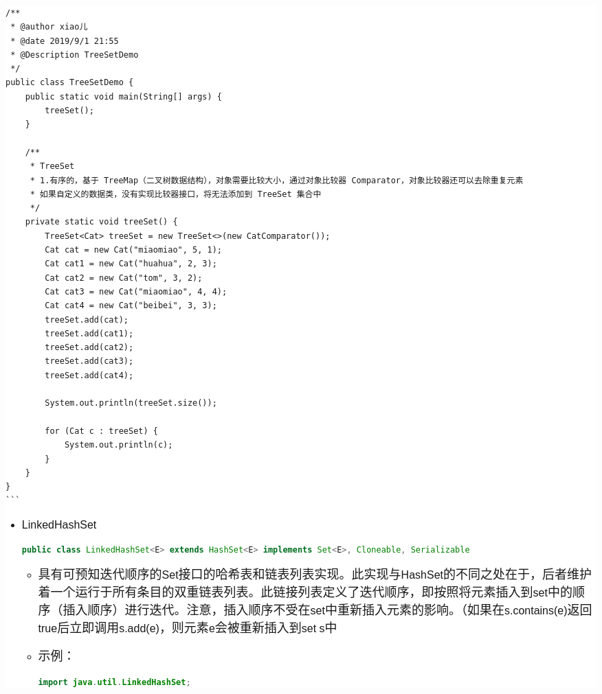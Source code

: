     /**
     * @author xiao儿
     * @date 2019/9/1 21:55
     * @Description TreeSetDemo
     */
    public class TreeSetDemo {
        public static void main(String[] args) {
            treeSet();
        }
    
        /**
         * TreeSet
         * 1.有序的，基于 TreeMap（二叉树数据结构），对象需要比较大小，通过对象比较器 Comparator，对象比较器还可以去除重复元素
         * 如果自定义的数据类，没有实现比较器接口，将无法添加到 TreeSet 集合中
         */
        private static void treeSet() {
            TreeSet<Cat> treeSet = new TreeSet<>(new CatComparator());
            Cat cat = new Cat("miaomiao", 5, 1);
            Cat cat1 = new Cat("huahua", 2, 3);
            Cat cat2 = new Cat("tom", 3, 2);
            Cat cat3 = new Cat("miaomiao", 4, 4);
            Cat cat4 = new Cat("beibei", 3, 3);
            treeSet.add(cat);
            treeSet.add(cat1);
            treeSet.add(cat2);
            treeSet.add(cat3);
            treeSet.add(cat4);
    
            System.out.println(treeSet.size());
    
            for (Cat c : treeSet) {
                System.out.println(c);
            }
        }
    }
    ```

- <font face="Arial" size=3>LinkedHashSet</font>

  ```java
  public class LinkedHashSet<E> extends HashSet<E> implements Set<E>, Cloneable, Serializable
  ```

  - <font face="楷体" size=4>具有可预知迭代顺序的</font><font face="Arial" size=3>Set</font><font face="楷体" size=4>接口的哈希表和链表列表实现。此实现与</font><font face="Arial" size=3>HashSet</font><font face="楷体" size=4>的不同之处在于，后者维护着一个运行于所有条目的双重链表列表。此链接列表定义了迭代顺序，即按照将元素插入到</font><font face="Arial" size=3>set</font><font face="楷体" size=4>中的顺序（插入顺序）进行迭代。注意，插入顺序不受在</font><font face="Arial" size=3>set</font><font face="楷体" size=4>中重新插入元素的影响。（如果在</font><font face="Arial" size=3>s.contains(e)</font><font face="楷体" size=4>返回</font><font face="Arial" size=3>true</font><font face="楷体" size=4>后立即调用</font><font face="Arial" size=3>s.add(e)</font><font face="楷体" size=4>，则元素</font><font face="Arial" size=3>e</font><font face="楷体" size=4>会被重新插入到</font><font face="Arial" size=3>set s</font><font face="楷体" size=4>中</font>

  - <font face="楷体" size=4>示例：</font>

    ```java
    import java.util.LinkedHashSet;
    